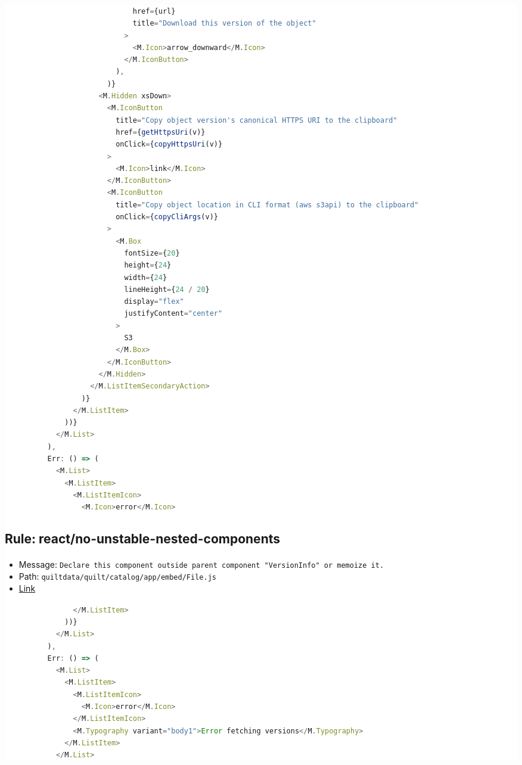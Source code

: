 ```js
                              href={url}
                              title="Download this version of the object"
                            >
                              <M.Icon>arrow_downward</M.Icon>
                            </M.IconButton>
                          ),
                        )}
                      <M.Hidden xsDown>
                        <M.IconButton
                          title="Copy object version's canonical HTTPS URI to the clipboard"
                          href={getHttpsUri(v)}
                          onClick={copyHttpsUri(v)}
                        >
                          <M.Icon>link</M.Icon>
                        </M.IconButton>
                        <M.IconButton
                          title="Copy object location in CLI format (aws s3api) to the clipboard"
                          onClick={copyCliArgs(v)}
                        >
                          <M.Box
                            fontSize={20}
                            height={24}
                            width={24}
                            lineHeight={24 / 20}
                            display="flex"
                            justifyContent="center"
                          >
                            S3
                          </M.Box>
                        </M.IconButton>
                      </M.Hidden>
                    </M.ListItemSecondaryAction>
                  )}
                </M.ListItem>
              ))}
            </M.List>
          ),
          Err: () => (
            <M.List>
              <M.ListItem>
                <M.ListItemIcon>
                  <M.Icon>error</M.Icon>
```

## Rule: react/no-unstable-nested-components
- Message: `Declare this component outside parent component "VersionInfo" or memoize it.`
- Path: `quiltdata/quilt/catalog/app/embed/File.js`
- [Link](https://github.com/quiltdata/quilt/blob/HEAD/catalog/app/embed/File.js#L176-L185)
```js
                </M.ListItem>
              ))}
            </M.List>
          ),
          Err: () => (
            <M.List>
              <M.ListItem>
                <M.ListItemIcon>
                  <M.Icon>error</M.Icon>
                </M.ListItemIcon>
                <M.Typography variant="body1">Error fetching versions</M.Typography>
              </M.ListItem>
            </M.List>
```
